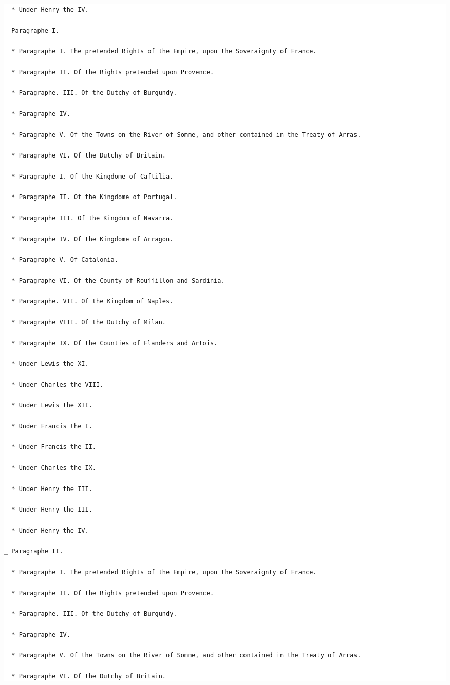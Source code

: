       * Under Henry the IV.

    _ Paragraphe I.

      * Paragraphe I. The pretended Rights of the Empire, upon the Soveraignty of France.

      * Paragraphe II. Of the Rights pretended upon Provence.

      * Paragraphe. III. Of the Dutchy of Burgundy.

      * Paragraphe IV.

      * Paragraphe V. Of the Towns on the River of Somme, and other contained in the Treaty of Arras.

      * Paragraphe VI. Of the Dutchy of Britain.

      * Paragraphe I. Of the Kingdome of Caſtilia.

      * Paragraphe II. Of the Kingdome of Portugal.

      * Paragraphe III. Of the Kingdom of Navarra.

      * Paragraphe IV. Of the Kingdome of Arragon.

      * Paragraphe V. Of Catalonia.

      * Paragraphe VI. Of the County of Rouſſillon and Sardinia.

      * Paragraphe. VII. Of the Kingdom of Naples.

      * Paragraphe VIII. Of the Dutchy of Milan.

      * Paragraphe IX. Of the Counties of Flanders and Artois.

      * Ʋnder Lewis the XI.

      * Under Charles the VIII.

      * Under Lewis the XII.

      * Ʋnder Francis the I.

      * Under Francis the II.

      * Under Charles the IX.

      * Under Henry the III.

      * Under Henry the III.

      * Under Henry the IV.

    _ Paragraphe II.

      * Paragraphe I. The pretended Rights of the Empire, upon the Soveraignty of France.

      * Paragraphe II. Of the Rights pretended upon Provence.

      * Paragraphe. III. Of the Dutchy of Burgundy.

      * Paragraphe IV.

      * Paragraphe V. Of the Towns on the River of Somme, and other contained in the Treaty of Arras.

      * Paragraphe VI. Of the Dutchy of Britain.
